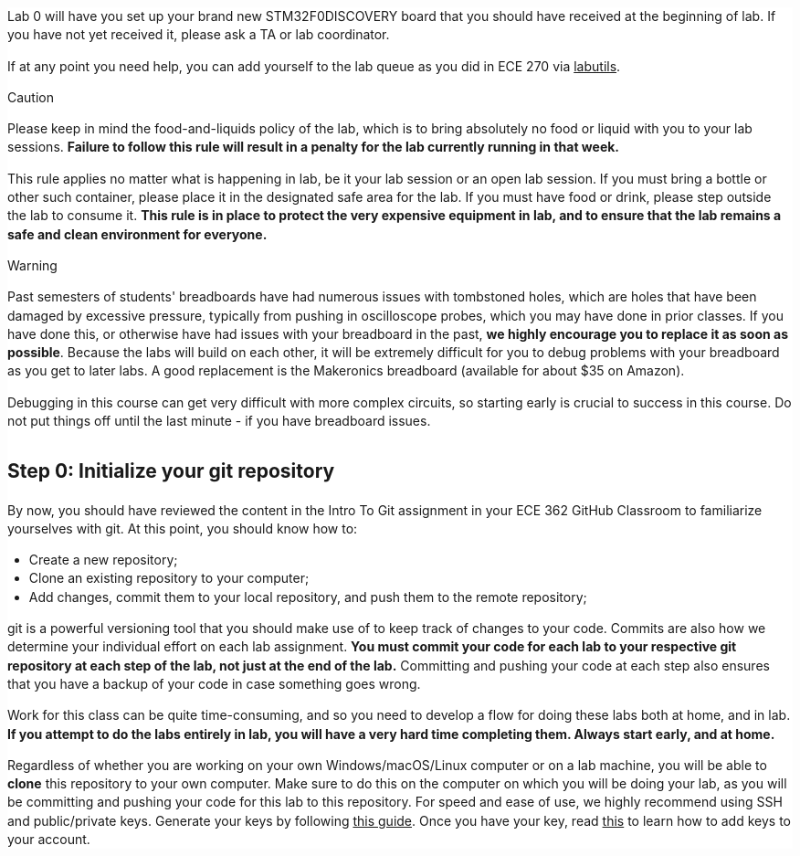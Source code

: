 Lab 0 will have you set up your brand new STM32F0DISCOVERY board that you should have received at the beginning of lab.  If you have not yet received it, please ask a TA or lab coordinator.

If at any point you need help, you can add yourself to the lab queue as you did in ECE 270 via [labutils](https://engineering.purdue.edu/ece362/lab/labutils).

> [!CAUTION]
> Please keep in mind the food-and-liquids policy of the lab, which is to bring absolutely no food or liquid with you to your lab sessions.  **Failure to follow this rule will result in a penalty for the lab currently running in that week.**  
>   
> This rule applies no matter what is happening in lab, be it your lab session or an open lab session.  If you must bring a bottle or other such container, please place it in the designated safe area for the lab.  If you must have food or drink, please step outside the lab to consume it.  **This rule is in place to protect the very expensive equipment in lab, and to ensure that the lab remains a safe and clean environment for everyone.**

> [!WARNING]
> Past semesters of students' breadboards have had numerous issues with tombstoned holes, which are holes that have been damaged by excessive pressure, typically from pushing in oscilloscope probes, which you may have done in prior classes.  If you have done this, or otherwise have had issues with your breadboard in the past, **we highly encourage you to replace it as soon as possible**.  Because the labs will build on each other, it will be extremely difficult for you to debug problems with your breadboard as you get to later labs.  A good replacement is the Makeronics breadboard (available for about $35 on Amazon).  
> 
> Debugging in this course can get very difficult with more complex circuits, so starting early is crucial to success in this course.  Do not put things off until the last minute - if you have breadboard issues.

## Step 0: Initialize your git repository

By now, you should have reviewed the content in the Intro To Git assignment in your ECE 362 GitHub Classroom to familiarize yourselves with git.  At this point, you should know how to:
- Create a new repository;
- Clone an existing repository to your computer;
- Add changes, commit them to your local repository, and push them to the remote repository;

git is a powerful versioning tool that you should make use of to keep track of changes to your code.  Commits are also how we determine your individual effort on each lab assignment.  **You must commit your code for each lab to your respective git repository at each step of the lab, not just at the end of the lab.**   Committing and pushing your code at each step also ensures that you have a backup of your code in case something goes wrong.

Work for this class can be quite time-consuming, and so you need to develop a flow for doing these labs both at home, and in lab.  **If you attempt to do the labs entirely in lab, you will have a very hard time completing them.  Always start early, and at home.**

Regardless of whether you are working on your own Windows/macOS/Linux computer or on a lab machine, you will be able to **clone** this repository to your own computer.  Make sure to do this on the computer on which you will be doing your lab, as you will be committing and pushing your code for this lab to this repository.  For speed and ease of use, we highly recommend using SSH and public/private keys.  Generate your keys by following [this guide](https://docs.github.com/en/authentication/connecting-to-github-with-ssh/generating-a-new-ssh-key-and-adding-it-to-the-ssh-agent).  Once you have your key, read [this](https://docs.github.com/en/authentication/connecting-to-github-with-ssh/adding-a-new-ssh-key-to-your-github-account) to learn how to add keys to your account.
